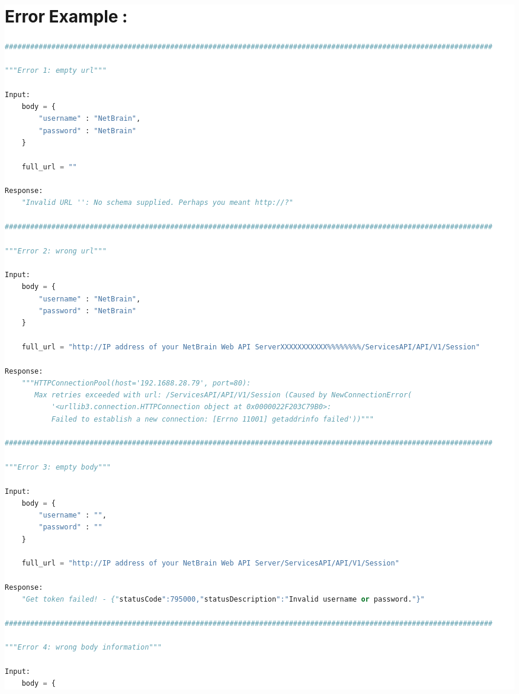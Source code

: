 # Error Example : 


```python
###################################################################################################################    

"""Error 1: empty url"""

Input:
    body = {
        "username" : "NetBrain",      
        "password" : "NetBrain"  
    }
    
    full_url = ""  

Response:
    "Invalid URL '': No schema supplied. Perhaps you meant http://?"
    
###################################################################################################################    

"""Error 2: wrong url"""

Input:
    body = {
        "username" : "NetBrain",      
        "password" : "NetBrain"  
    }
    
    full_url = "http://IP address of your NetBrain Web API ServerXXXXXXXXXXX%%%%%%%%/ServicesAPI/API/V1/Session"  

Response:
    """HTTPConnectionPool(host='192.1688.28.79', port=80): 
       Max retries exceeded with url: /ServicesAPI/API/V1/Session (Caused by NewConnectionError(
           '<urllib3.connection.HTTPConnection object at 0x0000022F203C79B0>: 
           Failed to establish a new connection: [Errno 11001] getaddrinfo failed'))"""
    
################################################################################################################### 

"""Error 3: empty body"""

Input:
    body = {
        "username" : "",      
        "password" : ""  
    }
    
    full_url = "http://IP address of your NetBrain Web API Server/ServicesAPI/API/V1/Session"  

Response:
    "Get token failed! - {"statusCode":795000,"statusDescription":"Invalid username or password."}"
    
################################################################################################################### 

"""Error 4: wrong body information"""

Input:
    body = {
```